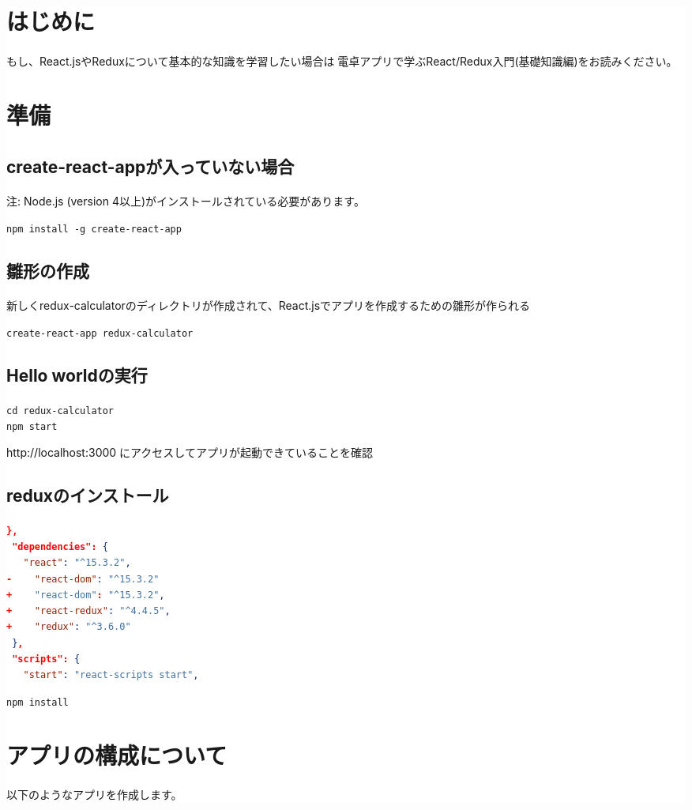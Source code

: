 # はじめに

もし、React.jsやReduxについて基本的な知識を学習したい場合は
電卓アプリで学ぶReact/Redux入門(基礎知識編)をお読みください。

# 準備
## create-react-appが入っていない場合

注: Node.js (version 4以上)がインストールされている必要があります。

```
npm install -g create-react-app
```

## 雛形の作成

新しくredux-calculatorのディレクトリが作成されて、React.jsでアプリを作成するための雛形が作られる

```
create-react-app redux-calculator
```

## Hello worldの実行

```
cd redux-calculator
npm start
```
http://localhost:3000 にアクセスしてアプリが起動できていることを確認

## reduxのインストール

```diff:package.json
},
 "dependencies": {
   "react": "^15.3.2",
-    "react-dom": "^15.3.2"
+    "react-dom": "^15.3.2",
+    "react-redux": "^4.4.5",
+    "redux": "^3.6.0"
 },
 "scripts": {
   "start": "react-scripts start",

```

```
npm install
```

# アプリの構成について
以下のようなアプリを作成します。
